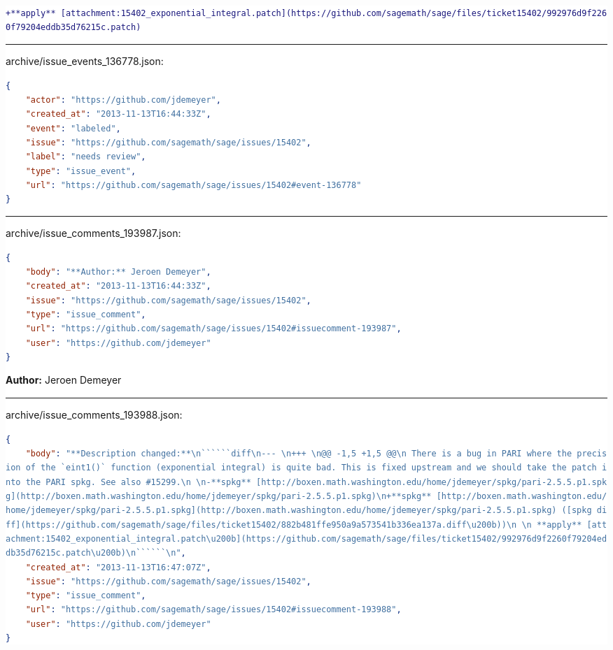 ``````diff
+**apply** [attachment:15402_exponential_integral.patch​](https://github.com/sagemath/sage/files/ticket15402/992976d9f2260f79204eddb35d76215c.patch​)
``````




---

archive/issue_events_136778.json:
```json
{
    "actor": "https://github.com/jdemeyer",
    "created_at": "2013-11-13T16:44:33Z",
    "event": "labeled",
    "issue": "https://github.com/sagemath/sage/issues/15402",
    "label": "needs review",
    "type": "issue_event",
    "url": "https://github.com/sagemath/sage/issues/15402#event-136778"
}
```



---

archive/issue_comments_193987.json:
```json
{
    "body": "**Author:** Jeroen Demeyer",
    "created_at": "2013-11-13T16:44:33Z",
    "issue": "https://github.com/sagemath/sage/issues/15402",
    "type": "issue_comment",
    "url": "https://github.com/sagemath/sage/issues/15402#issuecomment-193987",
    "user": "https://github.com/jdemeyer"
}
```

**Author:** Jeroen Demeyer



---

archive/issue_comments_193988.json:
```json
{
    "body": "**Description changed:**\n``````diff\n--- \n+++ \n@@ -1,5 +1,5 @@\n There is a bug in PARI where the precision of the `eint1()` function (exponential integral) is quite bad. This is fixed upstream and we should take the patch into the PARI spkg. See also #15299.\n \n-**spkg** [http://boxen.math.washington.edu/home/jdemeyer/spkg/pari-2.5.5.p1.spkg](http://boxen.math.washington.edu/home/jdemeyer/spkg/pari-2.5.5.p1.spkg)\n+**spkg** [http://boxen.math.washington.edu/home/jdemeyer/spkg/pari-2.5.5.p1.spkg](http://boxen.math.washington.edu/home/jdemeyer/spkg/pari-2.5.5.p1.spkg) ([spkg diff](https://github.com/sagemath/sage/files/ticket15402/882b481ffe950a9a573541b336ea137a.diff\u200b))\n \n **apply** [attachment:15402_exponential_integral.patch\u200b](https://github.com/sagemath/sage/files/ticket15402/992976d9f2260f79204eddb35d76215c.patch\u200b)\n``````\n",
    "created_at": "2013-11-13T16:47:07Z",
    "issue": "https://github.com/sagemath/sage/issues/15402",
    "type": "issue_comment",
    "url": "https://github.com/sagemath/sage/issues/15402#issuecomment-193988",
    "user": "https://github.com/jdemeyer"
}
```
